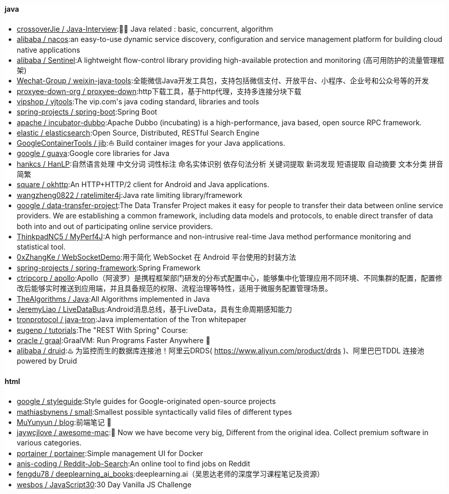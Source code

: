 #### java
* [crossoverJie / Java-Interview](https://github.com/crossoverJie/Java-Interview):👨‍🎓 Java related : basic, concurrent, algorithm
* [alibaba / nacos](https://github.com/alibaba/nacos):an easy-to-use dynamic service discovery, configuration and service management platform for building cloud native applications
* [alibaba / Sentinel](https://github.com/alibaba/Sentinel):A lightweight flow-control library providing high-available protection and monitoring (高可用防护的流量管理框架)
* [Wechat-Group / weixin-java-tools](https://github.com/Wechat-Group/weixin-java-tools):全能微信Java开发工具包，支持包括微信支付、开放平台、小程序、企业号和公众号等的开发
* [proxyee-down-org / proxyee-down](https://github.com/proxyee-down-org/proxyee-down):http下载工具，基于http代理，支持多连接分块下载
* [vipshop / vjtools](https://github.com/vipshop/vjtools):The vip.com's java coding standard, libraries and tools
* [spring-projects / spring-boot](https://github.com/spring-projects/spring-boot):Spring Boot
* [apache / incubator-dubbo](https://github.com/apache/incubator-dubbo):Apache Dubbo (incubating) is a high-performance, java based, open source RPC framework.
* [elastic / elasticsearch](https://github.com/elastic/elasticsearch):Open Source, Distributed, RESTful Search Engine
* [GoogleContainerTools / jib](https://github.com/GoogleContainerTools/jib):⛵️ Build container images for your Java applications.
* [google / guava](https://github.com/google/guava):Google core libraries for Java
* [hankcs / HanLP](https://github.com/hankcs/HanLP):自然语言处理 中文分词 词性标注 命名实体识别 依存句法分析 关键词提取 新词发现 短语提取 自动摘要 文本分类 拼音简繁
* [square / okhttp](https://github.com/square/okhttp):An HTTP+HTTP/2 client for Android and Java applications.
* [wangzheng0822 / ratelimiter4j](https://github.com/wangzheng0822/ratelimiter4j):Java rate limiting library/framework
* [google / data-transfer-project](https://github.com/google/data-transfer-project):The Data Transfer Project makes it easy for people to transfer their data between online service providers. We are establishing a common framework, including data models and protocols, to enable direct transfer of data both into and out of participating online service providers.
* [ThinkpadNC5 / MyPerf4J](https://github.com/ThinkpadNC5/MyPerf4J):A high performance and non-intrusive real-time Java method performance monitoring and statistical tool.
* [0xZhangKe / WebSocketDemo](https://github.com/0xZhangKe/WebSocketDemo):用于简化 WebSocket 在 Android 平台使用的封装方法
* [spring-projects / spring-framework](https://github.com/spring-projects/spring-framework):Spring Framework
* [ctripcorp / apollo](https://github.com/ctripcorp/apollo):Apollo（阿波罗）是携程框架部门研发的分布式配置中心，能够集中化管理应用不同环境、不同集群的配置，配置修改后能够实时推送到应用端，并且具备规范的权限、流程治理等特性，适用于微服务配置管理场景。
* [TheAlgorithms / Java](https://github.com/TheAlgorithms/Java):All Algorithms implemented in Java
* [JeremyLiao / LiveDataBus](https://github.com/JeremyLiao/LiveDataBus):Android消息总线，基于LiveData，具有生命周期感知能力
* [tronprotocol / java-tron](https://github.com/tronprotocol/java-tron):Java implementation of the Tron whitepaper
* [eugenp / tutorials](https://github.com/eugenp/tutorials):The "REST With Spring" Course:
* [oracle / graal](https://github.com/oracle/graal):GraalVM: Run Programs Faster Anywhere 🚀
* [alibaba / druid](https://github.com/alibaba/druid):♨️ 为监控而生的数据库连接池！阿里云DRDS( https://www.aliyun.com/product/drds )、阿里巴巴TDDL 连接池powered by Druid

#### html
* [google / styleguide](https://github.com/google/styleguide):Style guides for Google-originated open-source projects
* [mathiasbynens / small](https://github.com/mathiasbynens/small):Smallest possible syntactically valid files of different types
* [MuYunyun / blog](https://github.com/MuYunyun/blog):前端笔记 📔
* [jaywcjlove / awesome-mac](https://github.com/jaywcjlove/awesome-mac): Now we have become very big, Different from the original idea. Collect premium software in various categories.
* [portainer / portainer](https://github.com/portainer/portainer):Simple management UI for Docker
* [anis-coding / Reddit-Job-Search](https://github.com/anis-coding/Reddit-Job-Search):An online tool to find jobs on Reddit
* [fengdu78 / deeplearning_ai_books](https://github.com/fengdu78/deeplearning_ai_books):deeplearning.ai（吴恩达老师的深度学习课程笔记及资源）
* [wesbos / JavaScript30](https://github.com/wesbos/JavaScript30):30 Day Vanilla JS Challenge